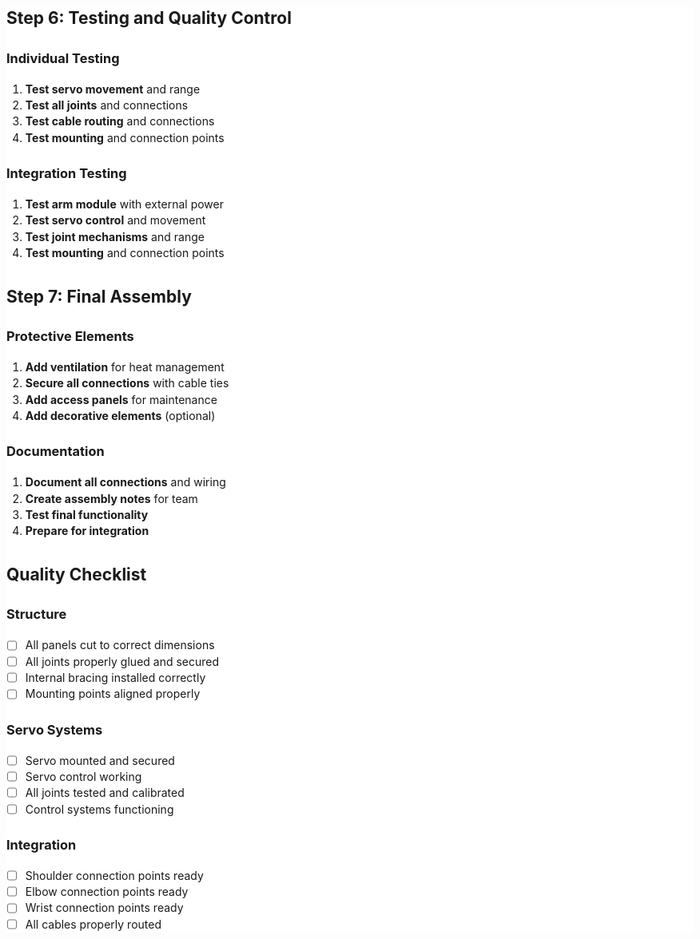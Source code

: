 ## Step 6: Testing and Quality Control

### Individual Testing
1. **Test servo movement** and range
2. **Test all joints** and connections
3. **Test cable routing** and connections
4. **Test mounting** and connection points

### Integration Testing
1. **Test arm module** with external power
2. **Test servo control** and movement
3. **Test joint mechanisms** and range
4. **Test mounting** and connection points

## Step 7: Final Assembly

### Protective Elements
1. **Add ventilation** for heat management
2. **Secure all connections** with cable ties
3. **Add access panels** for maintenance
4. **Add decorative elements** (optional)

### Documentation
1. **Document all connections** and wiring
2. **Create assembly notes** for team
3. **Test final functionality**
4. **Prepare for integration**

## Quality Checklist

### Structure
- [ ] All panels cut to correct dimensions
- [ ] All joints properly glued and secured
- [ ] Internal bracing installed correctly
- [ ] Mounting points aligned properly

### Servo Systems
- [ ] Servo mounted and secured
- [ ] Servo control working
- [ ] All joints tested and calibrated
- [ ] Control systems functioning

### Integration
- [ ] Shoulder connection points ready
- [ ] Elbow connection points ready
- [ ] Wrist connection points ready
- [ ] All cables properly routed
